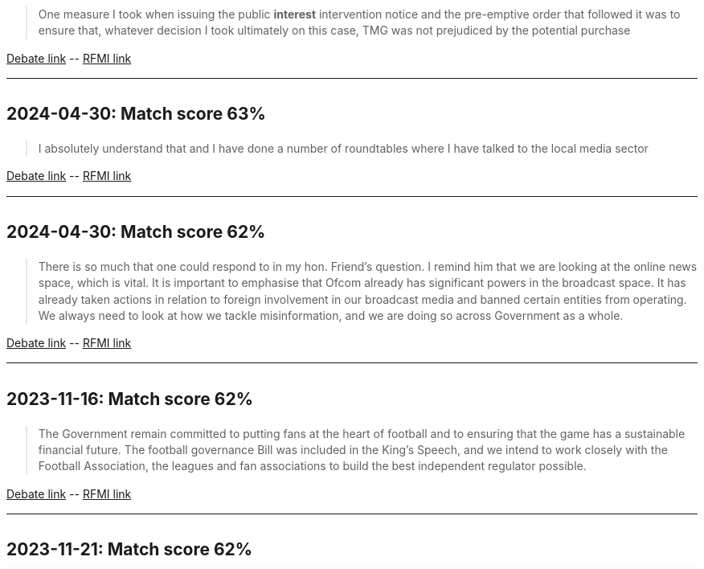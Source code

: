 >One measure I took when issuing the public **interest** intervention notice and the pre-emptive order that followed it was to ensure that, whatever decision I took ultimately on this case, TMG was not prejudiced by the potential purchase

[Debate link](https://www.theyworkforyou.com/debates/?id=2024-04-30a.165.4)  --  [RFMI link](https://www.theyworkforyou.com/mp/25399/register)


---



## 2024-04-30: Match score 63%

>I absolutely understand that and I have done a number of roundtables where I have talked to the local media sector

[Debate link](https://www.theyworkforyou.com/debates/?id=2024-04-30a.166.3)  --  [RFMI link](https://www.theyworkforyou.com/mp/25399/register)


---



## 2024-04-30: Match score 62%

>There is so much that one could respond to in my hon. Friend’s question. I remind him that we are looking at the online news space, which is vital. It is important to emphasise that Ofcom already has significant powers in the broadcast space. It has already taken actions in relation to foreign involvement in our broadcast media and banned certain entities from operating. We always need to look at how we tackle misinformation, and we are doing so across Government as a whole.

[Debate link](https://www.theyworkforyou.com/debates/?id=2024-04-30a.167.5)  --  [RFMI link](https://www.theyworkforyou.com/mp/25399/register)


---



## 2023-11-16: Match score 62%

>The Government remain committed to putting fans at the heart of football and to ensuring that the game has a sustainable financial future. The football governance Bill was included in the King’s Speech, and we intend to work closely with the Football Association, the leagues and fan associations to build the best independent regulator possible.

[Debate link](https://www.theyworkforyou.com/debates/?id=2023-11-16a.771.4)  --  [RFMI link](https://www.theyworkforyou.com/mp/25399/register)


---



## 2023-11-21: Match score 62%
